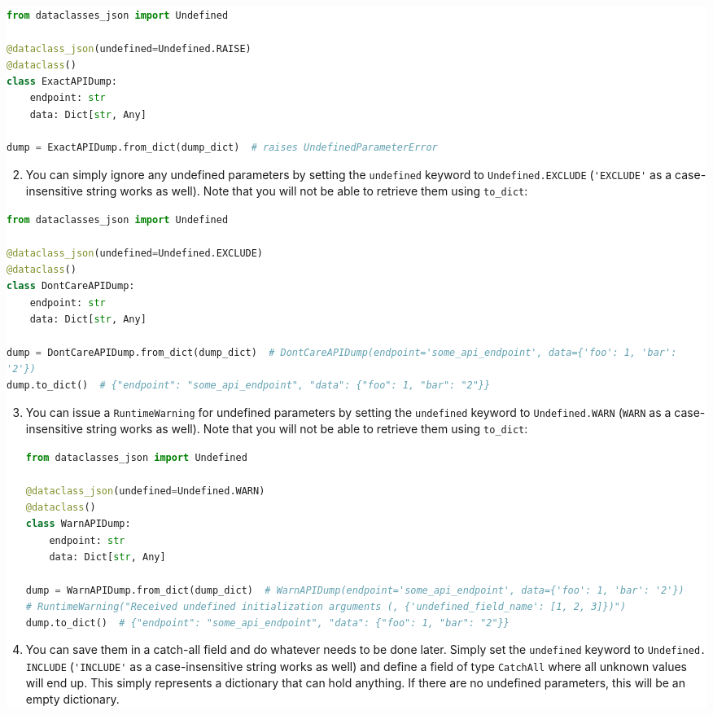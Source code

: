 ```python
from dataclasses_json import Undefined

@dataclass_json(undefined=Undefined.RAISE)
@dataclass()
class ExactAPIDump:
    endpoint: str
    data: Dict[str, Any]

dump = ExactAPIDump.from_dict(dump_dict)  # raises UndefinedParameterError
```

2. You can simply ignore any undefined parameters by setting the `undefined` keyword to `Undefined.EXCLUDE`
 (`'EXCLUDE'` as a case-insensitive string works as well). Note that you will not be able to retrieve them using `to_dict`:
    
```python
from dataclasses_json import Undefined

@dataclass_json(undefined=Undefined.EXCLUDE)
@dataclass()
class DontCareAPIDump:
    endpoint: str
    data: Dict[str, Any]

dump = DontCareAPIDump.from_dict(dump_dict)  # DontCareAPIDump(endpoint='some_api_endpoint', data={'foo': 1, 'bar': '2'})
dump.to_dict()  # {"endpoint": "some_api_endpoint", "data": {"foo": 1, "bar": "2"}}
```

3. You can issue a `RuntimeWarning` for undefined parameters by setting the `undefined` keyword to `Undefined.WARN`
  (`WARN` as a case-insensitive string works as well). Note that you will not be able to retrieve them using `to_dict`:
  
    ```python
    from dataclasses_json import Undefined
    
    @dataclass_json(undefined=Undefined.WARN)
    @dataclass()
    class WarnAPIDump:
        endpoint: str
        data: Dict[str, Any]
    
    dump = WarnAPIDump.from_dict(dump_dict)  # WarnAPIDump(endpoint='some_api_endpoint', data={'foo': 1, 'bar': '2'})
    # RuntimeWarning("Received undefined initialization arguments (, {'undefined_field_name': [1, 2, 3]})")
    dump.to_dict()  # {"endpoint": "some_api_endpoint", "data": {"foo": 1, "bar": "2"}}
    ```

4. You can save them in a catch-all field and do whatever needs to be done later. Simply set the `undefined`
keyword to `Undefined.INCLUDE` (`'INCLUDE'` as a case-insensitive string works as well) and define a field
of type `CatchAll` where all unknown values will end up.
 This simply represents a dictionary that can hold anything. 
 If there are no undefined parameters, this will be an empty dictionary.
    